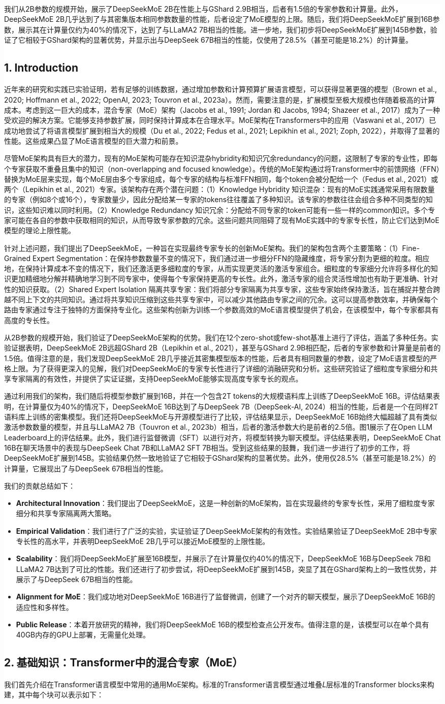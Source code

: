 我们从2B参数的规模开始，展示了DeepSeekMoE 2B在性能上与GShard 2.9B相当，后者有1.5倍的专家参数和计算量。此外，DeepSeekMoE 2B几乎达到了与其密集版本相同参数数量的性能，后者设定了MoE模型的上限。随后，我们将DeepSeekMoE扩展到16B参数，展示其在计算量仅约为40%的情况下，达到了与LLaMA2 7B相当的性能。进一步地，我们初步将DeepSeekMoE扩展到145B参数，验证了它相较于GShard架构的显著优势，并显示出与DeepSeek 67B相当的性能，仅使用了28.5%（甚至可能是18.2%）的计算量。

## 1. Introduction

近年来的研究和实践已实验证明，若有足够的训练数据，通过增加参数和计算预算扩展语言模型，可以获得显著更强的模型（Brown et al., 2020; Hoffmann et al., 2022; OpenAI, 2023; Touvron et al., 2023a）。然而，需要注意的是，扩展模型至极大规模也伴随着极高的计算成本。考虑到这一巨大的成本，混合专家（MoE）架构（Jacobs et al., 1991; Jordan 和 Jacobs, 1994; Shazeer et al., 2017）成为了一种受欢迎的解决方案。它能够支持参数扩展，同时保持计算成本在合理水平。MoE架构在Transformers中的应用（Vaswani et al., 2017）已成功地尝试了将语言模型扩展到相当大的规模（Du et al., 2022; Fedus et al., 2021; Lepikhin et al., 2021; Zoph, 2022），并取得了显著的性能。这些成果凸显了MoE语言模型的巨大潜力和前景。

尽管MoE架构具有巨大的潜力，现有的MoE架构可能存在知识混杂hybridity和知识冗余redundancy的问题，这限制了专家的专业性，即每个专家获取不重叠且集中的知识（non-overlapping and focused knowledge）。传统的MoE架构通过将Transformer中的前馈网络（FFN）替换为MoE层来实现，每个MoE层由多个专家组成，每个专家的结构与标准FFN相同，每个token会被分配给一个（Fedus et al., 2021）或两个（Lepikhin et al., 2021）专家。该架构存在两个潜在问题：（1）Knowledge Hybridity 知识混杂：现有的MoE实践通常采用有限数量的专家（例如8个或16个），专家数量少，因此分配给某一专家的tokens往往覆盖了多种知识。该专家的参数往往会组合多种不同类型的知识，这些知识难以同时利用。（2）Knowledge Redundancy 知识冗余：分配给不同专家的token可能有一些一样的common知识。多个专家可能在各自的参数中获取相同的知识，从而导致专家参数的冗余。这些问题共同阻碍了现有MoE实践中的专家专长性，防止它们达到MoE模型的理论上限性能。

针对上述问题，我们提出了DeepSeekMoE，一种旨在实现最终专家专长的创新MoE架构。我们的架构包含两个主要策略：（1）Fine-Grained Expert Segmentation：在保持参数数量不变的情况下，我们通过进一步细分FFN的隐藏维度，将专家分割为更细的粒度。相应地，在保持计算成本不变的情况下，我们还激活更多细粒度的专家，从而实现更灵活的激活专家组合。细粒度的专家细分允许将多样化的知识更加精细地分解并精确地学习到不同专家中，使得每个专家保持更高的专长性。此外，激活专家的组合灵活性增加也有助于更准确、针对性的知识获取。（2）Shared Expert Isolation 隔离共享专家：我们将部分专家隔离为共享专家，这些专家始终保持激活，旨在捕捉并整合跨越不同上下文的共同知识。通过将共享知识压缩到这些共享专家中，可以减少其他路由专家之间的冗余。这可以提高参数效率，并确保每个路由专家通过专注于独特的方面保持专业化。这些架构创新为训练一个参数高效的MoE语言模型提供了机会，在该模型中，每个专家都具有高度的专长性。

从2B参数的规模开始，我们验证了DeepSeekMoE架构的优势。我们在12个zero-shot或few-shot基准上进行了评估，涵盖了多种任务。实验证据表明，DeepSeekMoE 2B远超GShard 2B（Lepikhin et al., 2021），甚至与GShard 2.9B相匹配，后者的专家参数和计算量是前者的1.5倍。值得注意的是，我们发现DeepSeekMoE 2B几乎接近其密集模型版本的性能，后者具有相同数量的参数，设定了MoE语言模型的严格上限。为了获得更深入的见解，我们对DeepSeekMoE的专家专长性进行了详细的消融研究和分析。这些研究验证了细粒度专家细分和共享专家隔离的有效性，并提供了实证证据，支持DeepSeekMoE能够实现高度专家专长的观点。

通过利用我们的架构，我们随后将模型参数扩展到16B，并在一个包含2T tokens的大规模语料库上训练了DeepSeekMoE 16B。评估结果表明，在计算量仅为40%的情况下，DeepSeekMoE 16B达到了与DeepSeek 7B（DeepSeek-AI, 2024）相当的性能，后者是一个在同样2T语料库上训练的密集模型。我们还将DeepSeekMoE与开源模型进行了比较，评估结果显示，DeepSeekMoE 16B始终大幅超越了具有类似激活参数数量的模型，并且与LLaMA2 7B（Touvron et al., 2023b）相当，后者的激活参数大约是前者的2.5倍。图1展示了在Open LLM Leaderboard上的评估结果。此外，我们进行监督微调（SFT）以进行对齐，将模型转换为聊天模型。评估结果表明，DeepSeekMoE Chat 16B在聊天场景中的表现与DeepSeek Chat 7B和LLaMA2 SFT 7B相当。受到这些结果的鼓舞，我们进一步进行了初步的工作，将DeepSeekMoE扩展到145B。实验结果仍然一致地验证了它相较于GShard架构的显著优势。此外，使用仅28.5%（甚至可能是18.2%）的计算量，它展现出了与DeepSeek 67B相当的性能。

我们的贡献总结如下：

- **Architectural Innovation**：我们提出了DeepSeekMoE，这是一种创新的MoE架构，旨在实现最终的专家专长性，采用了细粒度专家细分和共享专家隔离两大策略。
  
- **Empirical Validation**：我们进行了广泛的实验，实证验证了DeepSeekMoE架构的有效性。实验结果验证了DeepSeekMoE 2B中专家专长性的高水平，并表明DeepSeekMoE 2B几乎可以接近MoE模型的上限性能。

- **Scalability**：我们将DeepSeekMoE扩展至16B模型，并展示了在计算量仅约40%的情况下，DeepSeekMoE 16B与DeepSeek 7B和LLaMA2 7B达到了可比的性能。我们还进行了初步尝试，将DeepSeekMoE扩展到145B，突显了其在GShard架构上的一致性优势，并展示了与DeepSeek 67B相当的性能。

- **Alignment for MoE**：我们成功地对DeepSeekMoE 16B进行了监督微调，创建了一个对齐的聊天模型，展示了DeepSeekMoE 16B的适应性和多样性。

- **Public Release**：本着开放研究的精神，我们将DeepSeekMoE 16B的模型检查点公开发布。值得注意的是，该模型可以在单个具有40GB内存的GPU上部署，无需量化处理。


## 2. 基础知识：Transformer中的混合专家（MoE）

我们首先介绍在Transformer语言模型中常用的通用MoE架构。标准的Transformer语言模型通过堆叠𝐿层标准的Transformer blocks来构建，其中每个块可以表示如下：
